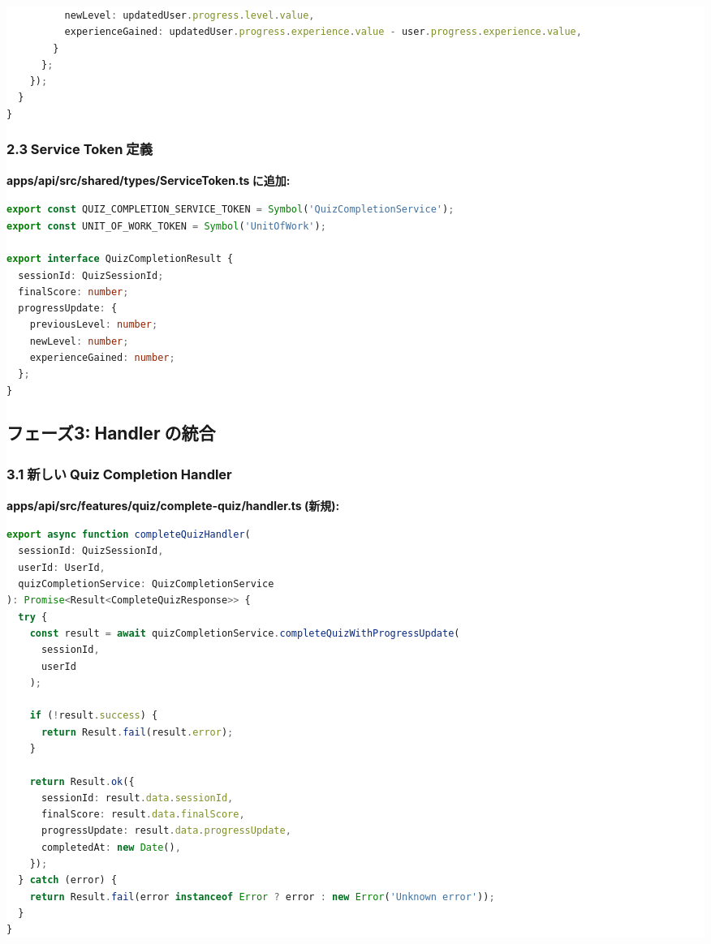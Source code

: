 ```typescript
          newLevel: updatedUser.progress.level.value,
          experienceGained: updatedUser.progress.experience.value - user.progress.experience.value,
        }
      };
    });
  }
}
```

### 2.3 Service Token 定義

**apps/api/src/shared/types/ServiceToken.ts に追加:**
```typescript
export const QUIZ_COMPLETION_SERVICE_TOKEN = Symbol('QuizCompletionService');
export const UNIT_OF_WORK_TOKEN = Symbol('UnitOfWork');

export interface QuizCompletionResult {
  sessionId: QuizSessionId;
  finalScore: number;
  progressUpdate: {
    previousLevel: number;
    newLevel: number;
    experienceGained: number;
  };
}
```

## フェーズ3: Handler の統合

### 3.1 新しい Quiz Completion Handler

**apps/api/src/features/quiz/complete-quiz/handler.ts (新規):**
```typescript
export async function completeQuizHandler(
  sessionId: QuizSessionId,
  userId: UserId,
  quizCompletionService: QuizCompletionService
): Promise<Result<CompleteQuizResponse>> {
  try {
    const result = await quizCompletionService.completeQuizWithProgressUpdate(
      sessionId,
      userId
    );

    if (!result.success) {
      return Result.fail(result.error);
    }

    return Result.ok({
      sessionId: result.data.sessionId,
      finalScore: result.data.finalScore,
      progressUpdate: result.data.progressUpdate,
      completedAt: new Date(),
    });
  } catch (error) {
    return Result.fail(error instanceof Error ? error : new Error('Unknown error'));
  }
}
```
